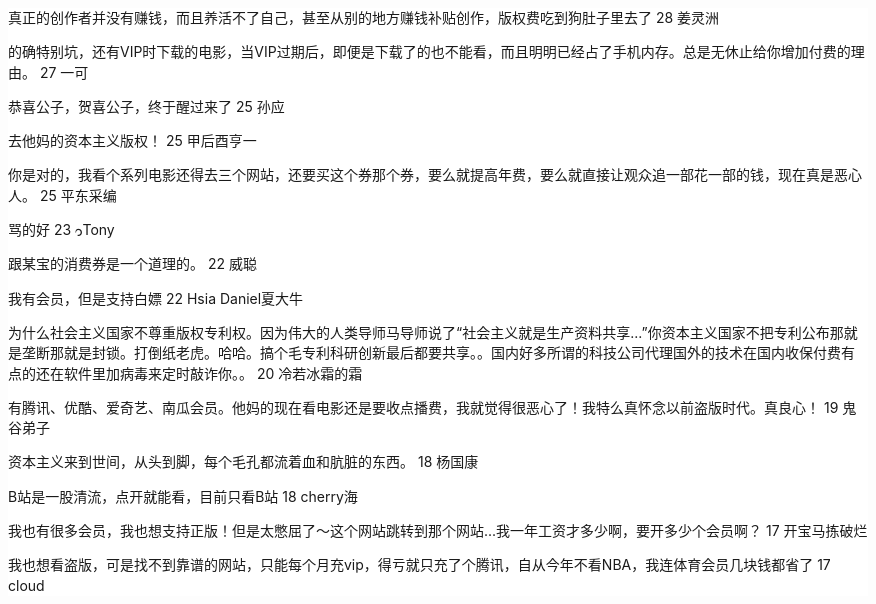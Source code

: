  真正的创作者并没有赚钱，而且养活不了自己，甚至从别的地方赚钱补贴创作，版权费吃到狗肚子里去了
 28
姜灵洲

 的确特别坑，还有VIP时下载的电影，当VIP过期后，即便是下载了的也不能看，而且明明已经占了手机内存。总是无休止给你增加付费的理由。
 27
一可

 恭喜公子，贺喜公子，终于醒过来了
 25
孙应

 去他妈的资本主义版权！
 25
甲后酉亨一

 你是对的，我看个系列电影还得去三个网站，还要买这个券那个券，要么就提高年费，要么就直接让观众追一部花一部的钱，现在真是恶心人。
 25
平东采编

 骂的好
 23
Tony

 跟某宝的消费券是一个道理的。
 22
威聪

 我有会员，但是支持白嫖
 22
Hsia Daniel夏大牛

 为什么社会主义国家不尊重版权专利权。因为伟大的人类导师马导师说了“社会主义就是生产资料共享...”你资本主义国家不把专利公布那就是垄断那就是封锁。打倒纸老虎。哈哈。搞个毛专利科研创新最后都要共享。。国内好多所谓的科技公司代理国外的技术在国内收保付费有点的还在软件里加病毒来定时敲诈你。。
 20
冷若冰霜的霜

 有腾讯、优酷、爱奇艺、南瓜会员。他妈的现在看电影还是要收点播费，我就觉得很恶心了！我特么真怀念以前盗版时代。真良心！
 19
鬼谷弟子

 资本主义来到世间，从头到脚，每个毛孔都流着血和肮脏的东西。
 18
杨国康

 B站是一股清流，点开就能看，目前只看B站
 18
cherry海

 我也有很多会员，我也想支持正版！但是太憋屈了～这个网站跳转到那个网站...我一年工资才多少啊，要开多少个会员啊？
 17
开宝马拣破烂

 我也想看盗版，可是找不到靠谱的网站，只能每个月充vip，得亏就只充了个腾讯，自从今年不看NBA，我连体育会员几块钱都省了
 17
cloud
